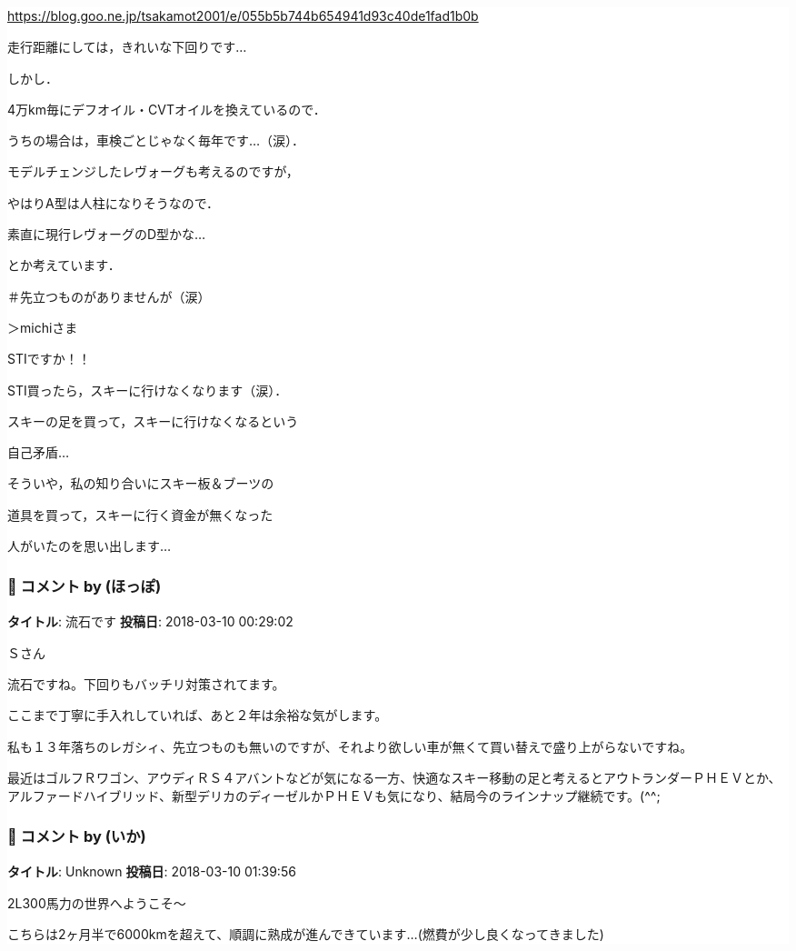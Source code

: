 https://blog.goo.ne.jp/tsakamot2001/e/055b5b744b654941d93c40de1fad1b0b

走行距離にしては，きれいな下回りです…

しかし．

4万km毎にデフオイル・CVTオイルを換えているので．

うちの場合は，車検ごとじゃなく毎年です…（涙）．

モデルチェンジしたレヴォーグも考えるのですが，

やはりA型は人柱になりそうなので．

素直に現行レヴォーグのD型かな…

とか考えています．

＃先立つものがありませんが（涙）



＞michiさま

STIですか！！

STI買ったら，スキーに行けなくなります（涙）．

スキーの足を買って，スキーに行けなくなるという

自己矛盾…

そういや，私の知り合いにスキー板＆ブーツの

道具を買って，スキーに行く資金が無くなった

人がいたのを思い出します…

### 💬 コメント by (ほっぽ)
**タイトル**: 流石です
**投稿日**: 2018-03-10 00:29:02

Ｓさん



流石ですね。下回りもバッチリ対策されてます。

ここまで丁寧に手入れしていれば、あと２年は余裕な気がします。

私も１３年落ちのレガシィ、先立つものも無いのですが、それより欲しい車が無くて買い替えで盛り上がらないですね。

最近はゴルフＲワゴン、アウディＲＳ４アバントなどが気になる一方、快適なスキー移動の足と考えるとアウトランダーＰＨＥＶとか、アルファードハイブリッド、新型デリカのディーゼルかＰＨＥＶも気になり、結局今のラインナップ継続です。(^^;

### 💬 コメント by (いか)
**タイトル**: Unknown
**投稿日**: 2018-03-10 01:39:56

2L300馬力の世界へようこそ〜

こちらは2ヶ月半で6000kmを超えて、順調に熟成が進んできています…(燃費が少し良くなってきました)

